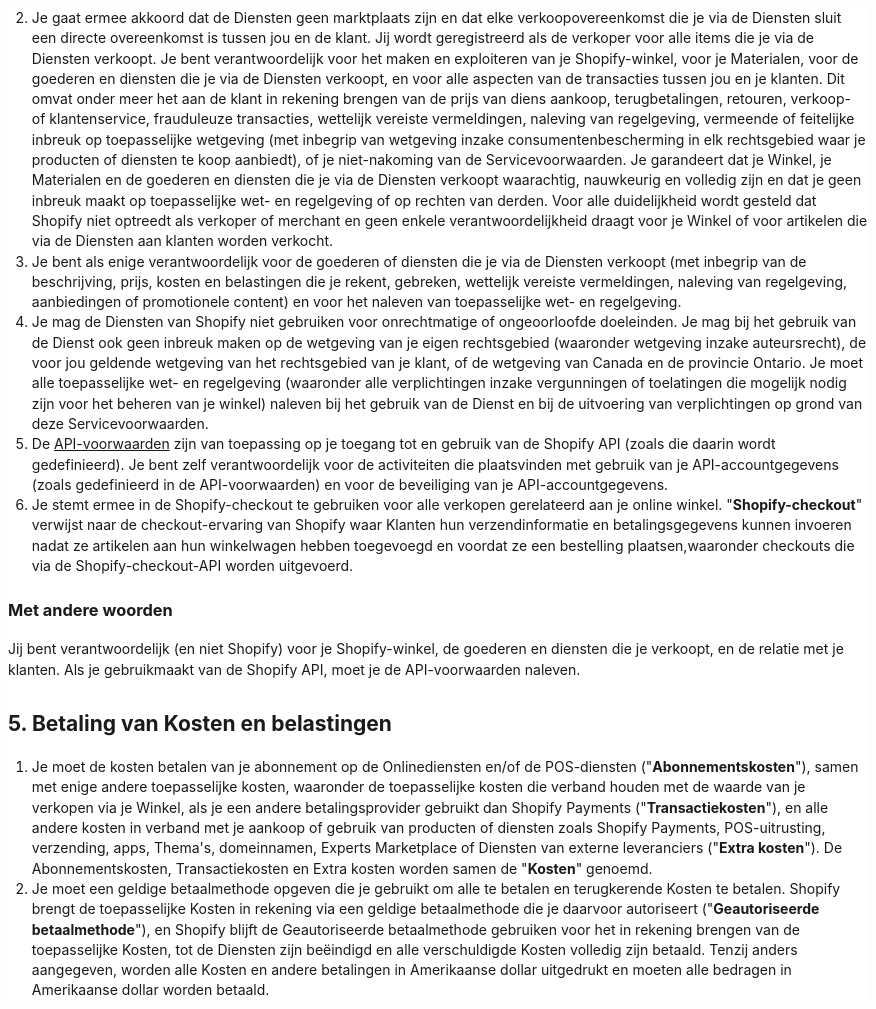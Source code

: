 2. Je gaat ermee akkoord dat de Diensten geen marktplaats zijn en dat elke verkoopovereenkomst die je via de Diensten sluit een directe overeenkomst is tussen jou en de klant. Jij wordt geregistreerd als de verkoper voor alle items die je via de Diensten verkoopt. Je bent verantwoordelijk voor het maken en exploiteren van je Shopify-winkel, voor je Materialen, voor de goederen en diensten die je via de Diensten verkoopt, en voor alle aspecten van de transacties tussen jou en je klanten. Dit omvat onder meer het aan de klant in rekening brengen van de prijs van diens aankoop, terugbetalingen, retouren, verkoop- of klantenservice, frauduleuze transacties, wettelijk vereiste vermeldingen, naleving van regelgeving, vermeende of feitelijke inbreuk op toepasselijke wetgeving (met inbegrip van wetgeving inzake consumentenbescherming in elk rechtsgebied waar je producten of diensten te koop aanbiedt), of je niet-nakoming van de Servicevoorwaarden. Je garandeert dat je Winkel, je Materialen en de goederen en diensten die je via de Diensten verkoopt waarachtig, nauwkeurig en volledig zijn en dat je geen inbreuk maakt op toepasselijke wet- en regelgeving of op rechten van derden. Voor alle duidelijkheid wordt gesteld dat Shopify niet optreedt als verkoper of merchant en geen enkele verantwoordelijkheid draagt voor je Winkel of voor artikelen die via de Diensten aan klanten worden verkocht.
3. Je bent als enige verantwoordelijk voor de goederen of diensten die je via de Diensten verkoopt (met inbegrip van de beschrijving, prijs, kosten en belastingen die je rekent, gebreken, wettelijk vereiste vermeldingen, naleving van regelgeving, aanbiedingen of promotionele content) en voor het naleven van toepasselijke wet- en regelgeving.
4. Je mag de Diensten van Shopify niet gebruiken voor onrechtmatige of ongeoorloofde doeleinden. Je mag bij het gebruik van de Dienst ook geen inbreuk maken op de wetgeving van je eigen rechtsgebied (waaronder wetgeving inzake auteursrecht), de voor jou geldende wetgeving van het rechtsgebied van je klant, of de wetgeving van Canada en de provincie Ontario. Je moet alle toepasselijke wet- en regelgeving (waaronder alle verplichtingen inzake vergunningen of toelatingen die mogelijk nodig zijn voor het beheren van je winkel) naleven bij het gebruik van de Dienst en bij de uitvoering van verplichtingen op grond van deze Servicevoorwaarden.
5. De [API-voorwaarden](https://www.shopify.com/be/legal/api-terms) zijn van toepassing op je toegang tot en gebruik van de Shopify API (zoals die daarin wordt gedefinieerd). Je bent zelf verantwoordelijk voor de activiteiten die plaatsvinden met gebruik van je API-accountgegevens (zoals gedefinieerd in de API-voorwaarden) en voor de beveiliging van je API-accountgegevens.
6. Je stemt ermee in de Shopify-checkout te gebruiken voor alle verkopen gerelateerd aan je online winkel. "**Shopify-checkout**" verwijst naar de checkout-ervaring van Shopify waar Klanten hun verzendinformatie en betalingsgegevens kunnen invoeren nadat ze artikelen aan hun winkelwagen hebben toegevoegd en voordat ze een bestelling plaatsen,waaronder checkouts die via de Shopify-checkout-API worden uitgevoerd.

### Met andere woorden

Jij bent verantwoordelijk (en niet Shopify) voor je Shopify-winkel, de goederen en diensten die je verkoopt, en de relatie met je klanten. Als je gebruikmaakt van de Shopify API, moet je de API-voorwaarden naleven.

5\. Betaling van Kosten en belastingen
--------------------------------------

1. Je moet de kosten betalen van je abonnement op de Onlinediensten en/of de POS-diensten ("**Abonnementskosten**"), samen met enige andere toepasselijke kosten, waaronder de toepasselijke kosten die verband houden met de waarde van je verkopen via je Winkel, als je een andere betalingsprovider gebruikt dan Shopify Payments ("**Transactiekosten**"), en alle andere kosten in verband met je aankoop of gebruik van producten of diensten zoals Shopify Payments, POS-uitrusting, verzending, apps, Thema's, domeinnamen, Experts Marketplace of Diensten van externe leveranciers ("**Extra kosten**"). De Abonnementskosten, Transactiekosten en Extra kosten worden samen de "**Kosten**" genoemd.
2. Je moet een geldige betaalmethode opgeven die je gebruikt om alle te betalen en terugkerende Kosten te betalen. Shopify brengt de toepasselijke Kosten in rekening via een geldige betaalmethode die je daarvoor autoriseert ("**Geautoriseerde betaalmethode**"), en Shopify blijft de Geautoriseerde betaalmethode gebruiken voor het in rekening brengen van de toepasselijke Kosten, tot de Diensten zijn beëindigd en alle verschuldigde Kosten volledig zijn betaald. Tenzij anders aangegeven, worden alle Kosten en andere betalingen in Amerikaanse dollar uitgedrukt en moeten alle bedragen in Amerikaanse dollar worden betaald.